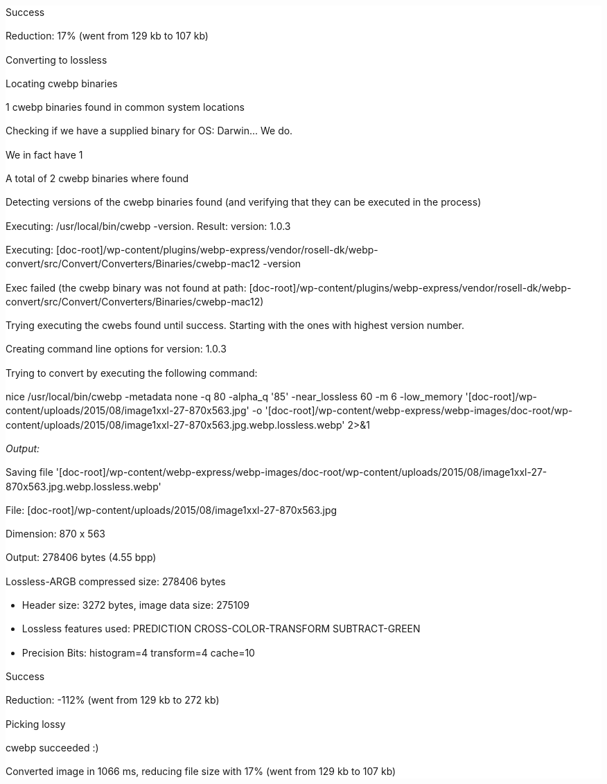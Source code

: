 Success

Reduction: 17% (went from 129 kb to 107 kb)


Converting to lossless

Locating cwebp binaries

1 cwebp binaries found in common system locations

Checking if we have a supplied binary for OS: Darwin... We do.

We in fact have 1

A total of 2 cwebp binaries where found

Detecting versions of the cwebp binaries found (and verifying that they can be executed in the process)

Executing: /usr/local/bin/cwebp -version. Result: version: 1.0.3

Executing: [doc-root]/wp-content/plugins/webp-express/vendor/rosell-dk/webp-convert/src/Convert/Converters/Binaries/cwebp-mac12 -version

Exec failed (the cwebp binary was not found at path: [doc-root]/wp-content/plugins/webp-express/vendor/rosell-dk/webp-convert/src/Convert/Converters/Binaries/cwebp-mac12)

Trying executing the cwebs found until success. Starting with the ones with highest version number.

Creating command line options for version: 1.0.3

Trying to convert by executing the following command:

nice /usr/local/bin/cwebp -metadata none -q 80 -alpha_q '85' -near_lossless 60 -m 6 -low_memory '[doc-root]/wp-content/uploads/2015/08/image1xxl-27-870x563.jpg' -o '[doc-root]/wp-content/webp-express/webp-images/doc-root/wp-content/uploads/2015/08/image1xxl-27-870x563.jpg.webp.lossless.webp' 2>&1


*Output:* 

Saving file '[doc-root]/wp-content/webp-express/webp-images/doc-root/wp-content/uploads/2015/08/image1xxl-27-870x563.jpg.webp.lossless.webp'

File:      [doc-root]/wp-content/uploads/2015/08/image1xxl-27-870x563.jpg

Dimension: 870 x 563

Output:    278406 bytes (4.55 bpp)

Lossless-ARGB compressed size: 278406 bytes

  * Header size: 3272 bytes, image data size: 275109

  * Lossless features used: PREDICTION CROSS-COLOR-TRANSFORM SUBTRACT-GREEN

  * Precision Bits: histogram=4 transform=4 cache=10


Success

Reduction: -112% (went from 129 kb to 272 kb)


Picking lossy

cwebp succeeded :)


Converted image in 1066 ms, reducing file size with 17% (went from 129 kb to 107 kb)

